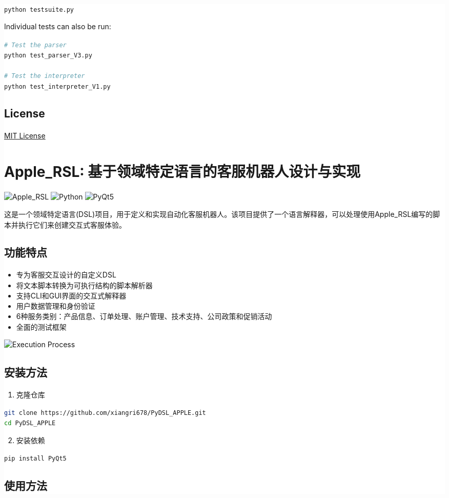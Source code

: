 ```bash
python testsuite.py
```

Individual tests can also be run:

```bash
# Test the parser
python test_parser_V3.py

# Test the interpreter
python test_interpreter_V1.py
```

## License

[MIT License](LICENSE)

# Apple_RSL: 基于领域特定语言的客服机器人设计与实现

![Apple_RSL](https://img.shields.io/badge/Apple__RSL-客服DSL-blue)
![Python](https://img.shields.io/badge/Python-3.x-green)
![PyQt5](https://img.shields.io/badge/PyQt5-GUI-red)

这是一个领域特定语言(DSL)项目，用于定义和实现自动化客服机器人。该项目提供了一个语言解释器，可以处理使用Apple_RSL编写的脚本并执行它们来创建交互式客服体验。

## 功能特点

- 专为客服交互设计的自定义DSL
- 将文本脚本转换为可执行结构的脚本解析器
- 支持CLI和GUI界面的交互式解释器
- 用户数据管理和身份验证
- 6种服务类别：产品信息、订单处理、账户管理、技术支持、公司政策和促销活动
- 全面的测试框架

![Execution Process](pic/执行流程.jpeg)

## 安装方法

1. 克隆仓库

```bash
git clone https://github.com/xiangri678/PyDSL_APPLE.git
cd PyDSL_APPLE
```

2. 安装依赖

```bash
pip install PyQt5
```

## 使用方法
